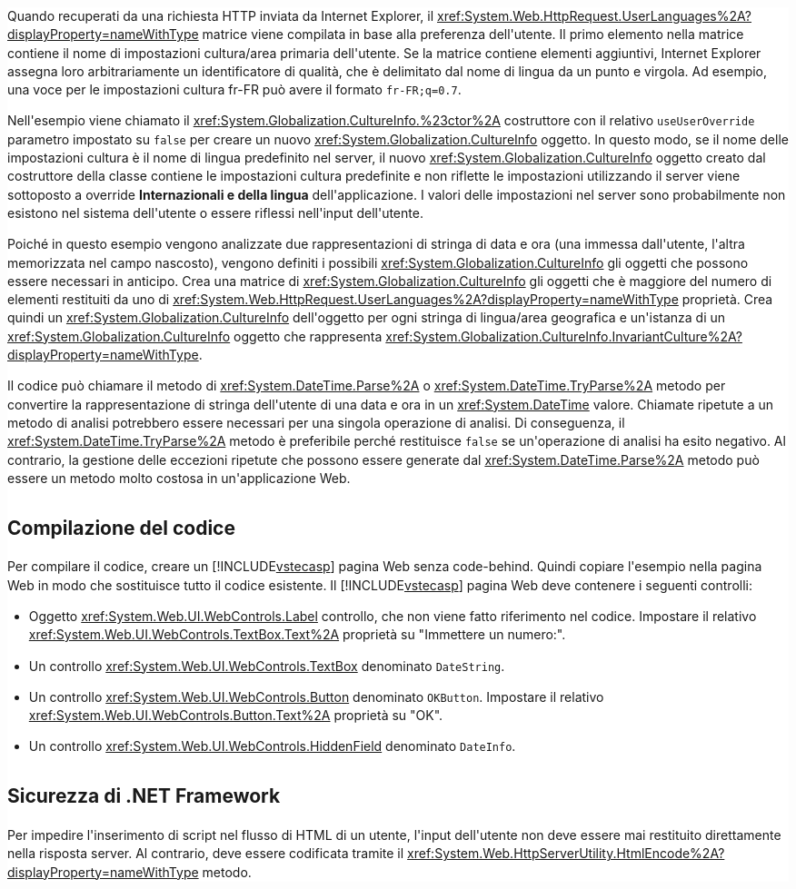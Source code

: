 Quando recuperati da una richiesta HTTP inviata da Internet Explorer, il <xref:System.Web.HttpRequest.UserLanguages%2A?displayProperty=nameWithType> matrice viene compilata in base alla preferenza dell'utente. Il primo elemento nella matrice contiene il nome di impostazioni cultura/area primaria dell'utente. Se la matrice contiene elementi aggiuntivi, Internet Explorer assegna loro arbitrariamente un identificatore di qualità, che è delimitato dal nome di lingua da un punto e virgola. Ad esempio, una voce per le impostazioni cultura fr-FR può avere il formato `fr-FR;q=0.7`.  
  
 Nell'esempio viene chiamato il <xref:System.Globalization.CultureInfo.%23ctor%2A> costruttore con il relativo `useUserOverride` parametro impostato su `false` per creare un nuovo <xref:System.Globalization.CultureInfo> oggetto. In questo modo, se il nome delle impostazioni cultura è il nome di lingua predefinito nel server, il nuovo <xref:System.Globalization.CultureInfo> oggetto creato dal costruttore della classe contiene le impostazioni cultura predefinite e non riflette le impostazioni utilizzando il server viene sottoposto a override  **Internazionali e della lingua** dell'applicazione. I valori delle impostazioni nel server sono probabilmente non esistono nel sistema dell'utente o essere riflessi nell'input dell'utente.  
  
 Poiché in questo esempio vengono analizzate due rappresentazioni di stringa di data e ora (una immessa dall'utente, l'altra memorizzata nel campo nascosto), vengono definiti i possibili <xref:System.Globalization.CultureInfo> gli oggetti che possono essere necessari in anticipo. Crea una matrice di <xref:System.Globalization.CultureInfo> gli oggetti che è maggiore del numero di elementi restituiti da uno di <xref:System.Web.HttpRequest.UserLanguages%2A?displayProperty=nameWithType> proprietà. Crea quindi un <xref:System.Globalization.CultureInfo> dell'oggetto per ogni stringa di lingua/area geografica e un'istanza di un <xref:System.Globalization.CultureInfo> oggetto che rappresenta <xref:System.Globalization.CultureInfo.InvariantCulture%2A?displayProperty=nameWithType>.  
  
 Il codice può chiamare il metodo di <xref:System.DateTime.Parse%2A> o <xref:System.DateTime.TryParse%2A> metodo per convertire la rappresentazione di stringa dell'utente di una data e ora in un <xref:System.DateTime> valore. Chiamate ripetute a un metodo di analisi potrebbero essere necessari per una singola operazione di analisi. Di conseguenza, il <xref:System.DateTime.TryParse%2A> metodo è preferibile perché restituisce `false` se un'operazione di analisi ha esito negativo. Al contrario, la gestione delle eccezioni ripetute che possono essere generate dal <xref:System.DateTime.Parse%2A> metodo può essere un metodo molto costosa in un'applicazione Web.  
  
## <a name="compiling-the-code"></a>Compilazione del codice  
 Per compilare il codice, creare un [!INCLUDE[vstecasp](../../../includes/vstecasp-md.md)] pagina Web senza code-behind. Quindi copiare l'esempio nella pagina Web in modo che sostituisce tutto il codice esistente. Il [!INCLUDE[vstecasp](../../../includes/vstecasp-md.md)] pagina Web deve contenere i seguenti controlli:  
  
-   Oggetto <xref:System.Web.UI.WebControls.Label> controllo, che non viene fatto riferimento nel codice. Impostare il relativo <xref:System.Web.UI.WebControls.TextBox.Text%2A> proprietà su "Immettere un numero:".  
  
-   Un controllo <xref:System.Web.UI.WebControls.TextBox> denominato `DateString`.  
  
-   Un controllo <xref:System.Web.UI.WebControls.Button> denominato `OKButton`. Impostare il relativo <xref:System.Web.UI.WebControls.Button.Text%2A> proprietà su "OK".  
  
-   Un controllo <xref:System.Web.UI.WebControls.HiddenField> denominato `DateInfo`.  
  
## <a name="net-framework-security"></a>Sicurezza di .NET Framework  
 Per impedire l'inserimento di script nel flusso di HTML di un utente, l'input dell'utente non deve essere mai restituito direttamente nella risposta server. Al contrario, deve essere codificata tramite il <xref:System.Web.HttpServerUtility.HtmlEncode%2A?displayProperty=nameWithType> metodo.  
  